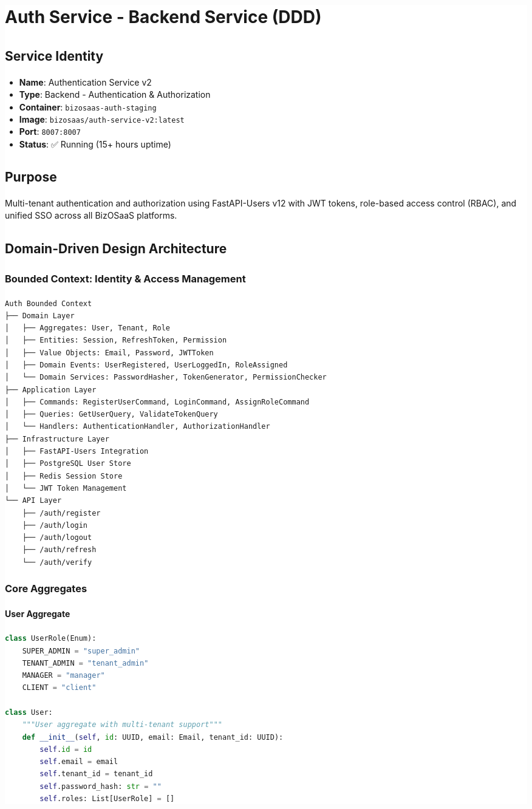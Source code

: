 # Auth Service - Backend Service (DDD)

## Service Identity
- **Name**: Authentication Service v2
- **Type**: Backend - Authentication & Authorization
- **Container**: `bizosaas-auth-staging`
- **Image**: `bizosaas/auth-service-v2:latest`
- **Port**: `8007:8007`
- **Status**: ✅ Running (15+ hours uptime)

## Purpose
Multi-tenant authentication and authorization using FastAPI-Users v12 with JWT tokens, role-based access control (RBAC), and unified SSO across all BizOSaaS platforms.

## Domain-Driven Design Architecture

### Bounded Context: Identity & Access Management

```
Auth Bounded Context
├── Domain Layer
│   ├── Aggregates: User, Tenant, Role
│   ├── Entities: Session, RefreshToken, Permission
│   ├── Value Objects: Email, Password, JWTToken
│   ├── Domain Events: UserRegistered, UserLoggedIn, RoleAssigned
│   └── Domain Services: PasswordHasher, TokenGenerator, PermissionChecker
├── Application Layer
│   ├── Commands: RegisterUserCommand, LoginCommand, AssignRoleCommand
│   ├── Queries: GetUserQuery, ValidateTokenQuery
│   └── Handlers: AuthenticationHandler, AuthorizationHandler
├── Infrastructure Layer
│   ├── FastAPI-Users Integration
│   ├── PostgreSQL User Store
│   ├── Redis Session Store
│   └── JWT Token Management
└── API Layer
    ├── /auth/register
    ├── /auth/login
    ├── /auth/logout
    ├── /auth/refresh
    └── /auth/verify
```

### Core Aggregates

#### User Aggregate
```python
class UserRole(Enum):
    SUPER_ADMIN = "super_admin"
    TENANT_ADMIN = "tenant_admin"
    MANAGER = "manager"
    CLIENT = "client"

class User:
    """User aggregate with multi-tenant support"""
    def __init__(self, id: UUID, email: Email, tenant_id: UUID):
        self.id = id
        self.email = email
        self.tenant_id = tenant_id
        self.password_hash: str = ""
        self.roles: List[UserRole] = []
```